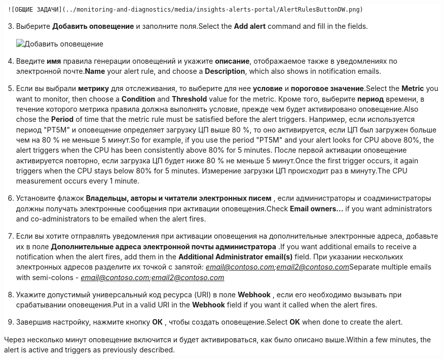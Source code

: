      ![ОБЩИЕ ЗАДАЧИ](../monitoring-and-diagnostics/media/insights-alerts-portal/AlertRulesButtonDW.png)

3. <span data-ttu-id="f3906-129">Выберите **Добавить оповещение** и заполните поля.</span><span class="sxs-lookup"><span data-stu-id="f3906-129">Select the **Add alert** command and fill in the fields.</span></span>
   
    ![Добавить оповещение](../monitoring-and-diagnostics/media/insights-alerts-portal/AddDBAlertPage.png)
4. <span data-ttu-id="f3906-131">Введите **имя** правила генерации оповещений и укажите **описание**, отображаемое также в уведомлениях по электронной почте.</span><span class="sxs-lookup"><span data-stu-id="f3906-131">**Name** your alert rule, and choose a **Description**, which also shows in notification emails.</span></span>
5. <span data-ttu-id="f3906-132">Если вы выбрали **метрику** для отслеживания, то выберите для нее **условие** и **пороговое значение**.</span><span class="sxs-lookup"><span data-stu-id="f3906-132">Select the **Metric** you want to monitor, then choose a **Condition** and **Threshold** value for the metric.</span></span> <span data-ttu-id="f3906-133">Кроме того, выберите **период** времени, в течение которого метрика правила должна выполнять условие, прежде чем будет активировано оповещение.</span><span class="sxs-lookup"><span data-stu-id="f3906-133">Also chose the **Period** of time that the metric rule must be satisfied before the alert triggers.</span></span> <span data-ttu-id="f3906-134">Например, если используется период "PT5M" и оповещение определяет загрузку ЦП выше 80 %, то оно активируется, если ЦП был загружен больше чем на 80 % не меньше 5 минут.</span><span class="sxs-lookup"><span data-stu-id="f3906-134">So for example, if you use the period "PT5M" and your alert looks for CPU above 80%, the alert triggers when the CPU has been consistently above 80% for 5 minutes.</span></span> <span data-ttu-id="f3906-135">После первой активации оповещение активируется повторно, если загрузка ЦП будет ниже 80 % не меньше 5 минут.</span><span class="sxs-lookup"><span data-stu-id="f3906-135">Once the first trigger occurs, it again triggers when the CPU stays below 80% for 5 minutes.</span></span> <span data-ttu-id="f3906-136">Измерение загрузки ЦП происходит раз в минуту.</span><span class="sxs-lookup"><span data-stu-id="f3906-136">The CPU measurement occurs every 1 minute.</span></span>   
6. <span data-ttu-id="f3906-137">Установите флажок **Владельцы, авторы и читатели электронных писем** , если администраторы и соадминистраторы должны получать электронные сообщения при активации оповещения.</span><span class="sxs-lookup"><span data-stu-id="f3906-137">Check **Email owners...** if you want administrators and co-administrators to be emailed when the alert fires.</span></span>
7. <span data-ttu-id="f3906-138">Если вы хотите отправлять уведомления при активации оповещения на дополнительные электронные адреса, добавьте их в поле **Дополнительные адреса электронной почты администратора** .</span><span class="sxs-lookup"><span data-stu-id="f3906-138">If you want additional emails to receive a notification when the alert fires, add them in the **Additional Administrator email(s)** field.</span></span> <span data-ttu-id="f3906-139">При указании нескольких электронных адресов разделите их точкой с запятой: *email@contoso.com;email2@contoso.com*</span><span class="sxs-lookup"><span data-stu-id="f3906-139">Separate multiple emails with semi-colons - *email@contoso.com;email2@contoso.com*</span></span>
8. <span data-ttu-id="f3906-140">Укажите допустимый универсальный код ресурса (URI) в поле **Webhook** , если его необходимо вызывать при срабатывании оповещения.</span><span class="sxs-lookup"><span data-stu-id="f3906-140">Put in a valid URI in the **Webhook** field if you want it called when the alert fires.</span></span>
9. <span data-ttu-id="f3906-141">Завершив настройку, нажмите кнопку **ОК** , чтобы создать оповещение.</span><span class="sxs-lookup"><span data-stu-id="f3906-141">Select **OK** when done to create the alert.</span></span>   

<span data-ttu-id="f3906-142">Через несколько минут оповещение включится и будет активироваться, как было описано выше.</span><span class="sxs-lookup"><span data-stu-id="f3906-142">Within a few minutes, the alert is active and triggers as previously described.</span></span>
